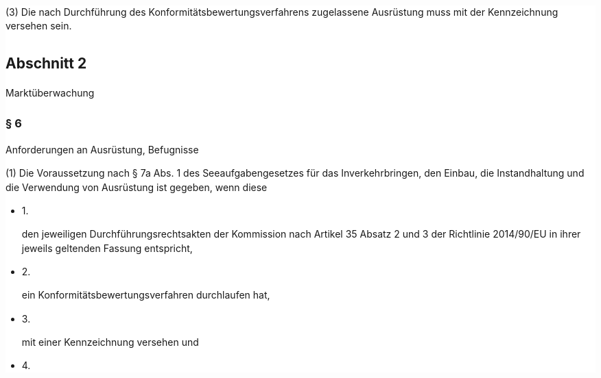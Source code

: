 (3) Die nach Durchführung des Konformitätsbewertungsverfahrens
zugelassene Ausrüstung muss mit der Kennzeichnung versehen sein.

</div>

</div>

</div>

</div>

<span id="BJNR191310008BJNG000200000.html"></span>

## Abschnitt 2  
Marktüberwachung

<span id="BJNR191310008BJNE000701124.html"></span>

### § 6  
Anforderungen an Ausrüstung, Befugnisse

<div>

<div class="jnhtml">

<div>

<div class="jurAbsatz">

(1) Die Voraussetzung nach § 7a Abs. 1 des Seeaufgabengesetzes für das
Inverkehrbringen, den Einbau, die Instandhaltung und die Verwendung von
Ausrüstung ist gegeben, wenn diese

  - 1\.
    
    <div style="">
    
    den jeweiligen Durchführungsrechtsakten der Kommission nach Artikel
    35 Absatz 2 und 3 der Richtlinie 2014/90/EU in ihrer jeweils
    geltenden Fassung entspricht,
    
    </div>

  - 2\.
    
    <div style="">
    
    ein Konformitätsbewertungsverfahren durchlaufen hat,
    
    </div>

  - 3\.
    
    <div style="">
    
    mit einer Kennzeichnung versehen und
    
    </div>

  - 4\.
    